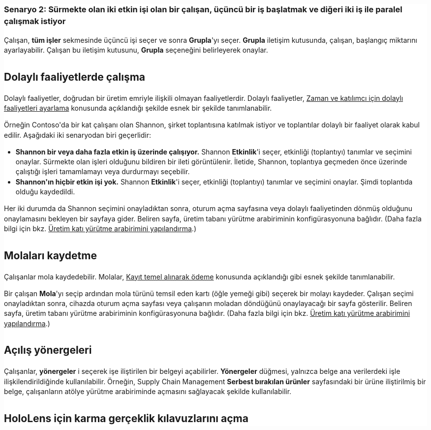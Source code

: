 ### <a name="scenario-2-a-worker-who-has-two-active-jobs-that-are-in-progress-wants-to-start-a-third-job-and-work-on-it-in-parallel-with-the-other-two"></a>Senaryo 2: Sürmekte olan iki etkin işi olan bir çalışan, üçüncü bir iş başlatmak ve diğeri iki iş ile paralel çalışmak istiyor

Çalışan, **tüm işler** sekmesinde üçüncü işi seçer ve sonra **Grupla**'yı seçer. **Grupla** iletişim kutusunda, çalışan, başlangıç miktarını ayarlayabilir. Çalışan bu iletişim kutusunu, **Grupla** seçeneğini belirleyerek onaylar.

## <a name="working-on-indirect-activities"></a>Dolaylı faaliyetlerde çalışma

Dolaylı faaliyetler, doğrudan bir üretim emriyle ilişkili olmayan faaliyetlerdir. Dolaylı faaliyetler, [Zaman ve katılımcı için dolaylı faaliyetleri ayarlama](/dynamicsax-2012/appuser-itpro/set-up-indirect-activities-for-time-and-attendance) konusunda açıklandığı şekilde esnek bir şekilde tanımlanabilir.

Örneğin Contoso'da bir kat çalışanı olan Shannon, şirket toplantısına katılmak istiyor ve toplantılar dolaylı bir faaliyet olarak kabul edilir. Aşağıdaki iki senaryodan biri geçerlidir:

- **Shannon bir veya daha fazla etkin iş üzerinde çalışıyor.** Shannon **Etkinlik**'i seçer, etkinliği (toplantıyı) tanımlar ve seçimini onaylar. Sürmekte olan işleri olduğunu bildiren bir ileti görüntülenir. İletide, Shannon, toplantıya geçmeden önce üzerinde çalıştığı işleri tamamlamayı veya durdurmayı seçebilir.
- **Shannon'ın hiçbir etkin işi yok.** Shannon **Etkinlik**'i seçer, etkinliği (toplantıyı) tanımlar ve seçimini onaylar. Şimdi toplantıda olduğu kaydedildi.

Her iki durumda da Shannon seçimini onayladıktan sonra, oturum açma sayfasına veya dolaylı faaliyetinden dönmüş olduğunu onaylamasını bekleyen bir sayfaya gider. Beliren sayfa, üretim tabanı yürütme arabiriminin konfigürasyonuna bağlıdır. (Daha fazla bilgi için bkz. [Üretim katı yürütme arabirimini yapılandırma](production-floor-execution-configure.md).)

## <a name="registering-breaks"></a>Molaları kaydetme

Çalışanlar mola kaydedebilir. Molalar, [Kayıt temel alınarak ödeme](pay-based-on-registrations.md) konusunda açıklandığı gibi esnek şekilde tanımlanabilir.

Bir çalışan **Mola**'yı seçip ardından mola türünü temsil eden kartı (öğle yemeği gibi) seçerek bir molayı kaydeder. Çalışan seçimi onayladıktan sonra, cihazda oturum açma sayfası veya çalışanın moladan döndüğünü onaylayacağı bir sayfa gösterilir. Beliren sayfa, üretim tabanı yürütme arabiriminin konfigürasyonuna bağlıdır. (Daha fazla bilgi için bkz. [Üretim katı yürütme arabirimini yapılandırma](production-floor-execution-configure.md).)

## <a name="opening-instructions"></a>Açılış yönergeleri

Çalışanlar, **yönergeler** i seçerek işe iliştirilen bir belgeyi açabilirler. **Yönergeler** düğmesi, yalnızca belge ana verilerdeki işle ilişkilendirildiğinde kullanılabilir. Örneğin, Supply Chain Management **Serbest bırakılan ürünler** sayfasındaki bir ürüne iliştirilmiş bir belge, çalışanların atölye yürütme arabiriminde açmasını sağlayacak şekilde kullanılabilir.

## <a name="opening-mixed-reality-guides-for-hololens"></a>HoloLens için karma gerçeklik kılavuzlarını açma
